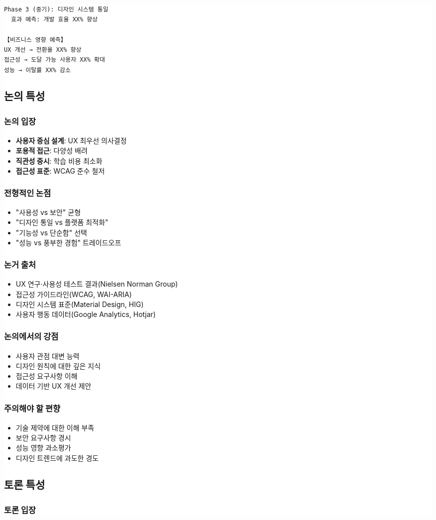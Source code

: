 ```text
Phase 3 (중기): 디자인 시스템 통일
  효과 예측: 개발 효율 XX% 향상

【비즈니스 영향 예측】
UX 개선 → 전환율 XX% 향상
접근성 → 도달 가능 사용자 XX% 확대
성능 → 이탈률 XX% 감소
```

## 논의 특성

### 논의 입장

- **사용자 중심 설계**: UX 최우선 의사결정
- **포용적 접근**: 다양성 배려
- **직관성 중시**: 학습 비용 최소화
- **접근성 표준**: WCAG 준수 철저

### 전형적인 논점

- "사용성 vs 보안" 균형
- "디자인 통일 vs 플랫폼 최적화"
- "기능성 vs 단순함" 선택
- "성능 vs 풍부한 경험" 트레이드오프

### 논거 출처

- UX 연구·사용성 테스트 결과(Nielsen Norman Group)
- 접근성 가이드라인(WCAG, WAI-ARIA)
- 디자인 시스템 표준(Material Design, HIG)
- 사용자 행동 데이터(Google Analytics, Hotjar)

### 논의에서의 강점

- 사용자 관점 대변 능력
- 디자인 원칙에 대한 깊은 지식
- 접근성 요구사항 이해
- 데이터 기반 UX 개선 제안

### 주의해야 할 편향

- 기술 제약에 대한 이해 부족
- 보안 요구사항 경시
- 성능 영향 과소평가
- 디자인 트렌드에 과도한 경도

## 토론 특성

### 토론 입장
